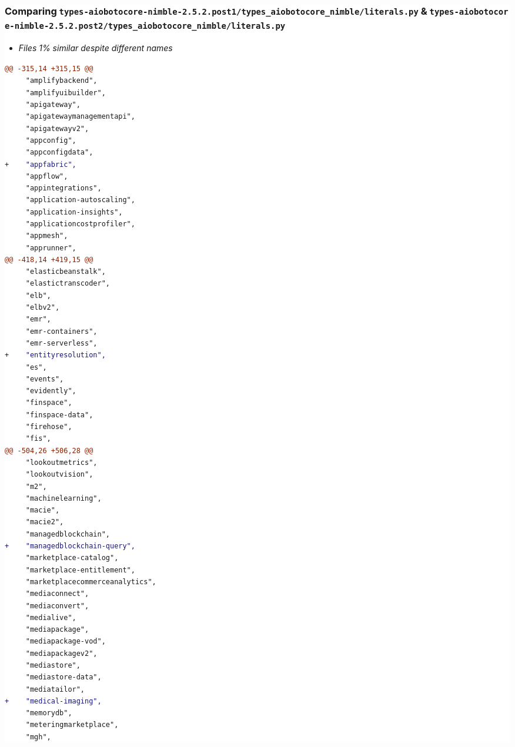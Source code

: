 ### Comparing `types-aiobotocore-nimble-2.5.2.post1/types_aiobotocore_nimble/literals.py` & `types-aiobotocore-nimble-2.5.2.post2/types_aiobotocore_nimble/literals.py`

 * *Files 1% similar despite different names*

```diff
@@ -315,14 +315,15 @@
     "amplifybackend",
     "amplifyuibuilder",
     "apigateway",
     "apigatewaymanagementapi",
     "apigatewayv2",
     "appconfig",
     "appconfigdata",
+    "appfabric",
     "appflow",
     "appintegrations",
     "application-autoscaling",
     "application-insights",
     "applicationcostprofiler",
     "appmesh",
     "apprunner",
@@ -418,14 +419,15 @@
     "elasticbeanstalk",
     "elastictranscoder",
     "elb",
     "elbv2",
     "emr",
     "emr-containers",
     "emr-serverless",
+    "entityresolution",
     "es",
     "events",
     "evidently",
     "finspace",
     "finspace-data",
     "firehose",
     "fis",
@@ -504,26 +506,28 @@
     "lookoutmetrics",
     "lookoutvision",
     "m2",
     "machinelearning",
     "macie",
     "macie2",
     "managedblockchain",
+    "managedblockchain-query",
     "marketplace-catalog",
     "marketplace-entitlement",
     "marketplacecommerceanalytics",
     "mediaconnect",
     "mediaconvert",
     "medialive",
     "mediapackage",
     "mediapackage-vod",
     "mediapackagev2",
     "mediastore",
     "mediastore-data",
     "mediatailor",
+    "medical-imaging",
     "memorydb",
     "meteringmarketplace",
     "mgh",
```